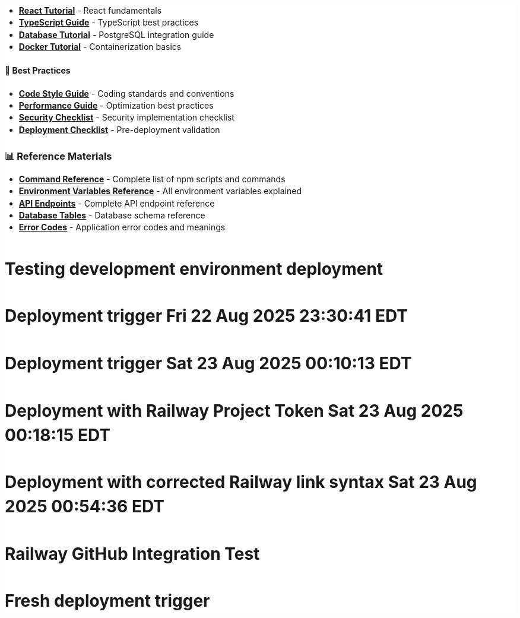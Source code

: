 - **[React Tutorial](docs/tutorials/REACT_TUTORIAL.md)** - React fundamentals
- **[TypeScript Guide](docs/tutorials/TYPESCRIPT_GUIDE.md)** - TypeScript best practices
- **[Database Tutorial](docs/tutorials/DATABASE_TUTORIAL.md)** - PostgreSQL integration guide
- **[Docker Tutorial](docs/tutorials/DOCKER_TUTORIAL.md)** - Containerization basics

#### 🎯 Best Practices

- **[Code Style Guide](docs/CODE_STYLE.md)** - Coding standards and conventions
- **[Performance Guide](docs/PERFORMANCE.md)** - Optimization best practices
- **[Security Checklist](docs/SECURITY_CHECKLIST.md)** - Security implementation checklist
- **[Deployment Checklist](docs/DEPLOYMENT_CHECKLIST.md)** - Pre-deployment validation

### 📊 Reference Materials

- **[Command Reference](docs/COMMANDS.md)** - Complete list of npm scripts and commands
- **[Environment Variables Reference](docs/ENV_VARIABLES.md)** - All environment variables explained
- **[API Endpoints](docs/API_ENDPOINTS.md)** - Complete API endpoint reference
- **[Database Tables](docs/DATABASE_TABLES.md)** - Database schema reference
- **[Error Codes](docs/ERROR_CODES.md)** - Application error codes and meanings

# Testing development environment deployment
# Deployment trigger Fri 22 Aug 2025 23:30:41 EDT
# Deployment trigger Sat 23 Aug 2025 00:10:13 EDT
# Deployment with Railway Project Token Sat 23 Aug 2025 00:18:15 EDT
# Deployment with corrected Railway link syntax Sat 23 Aug 2025 00:54:36 EDT
# Railway GitHub Integration Test
# Fresh deployment trigger
